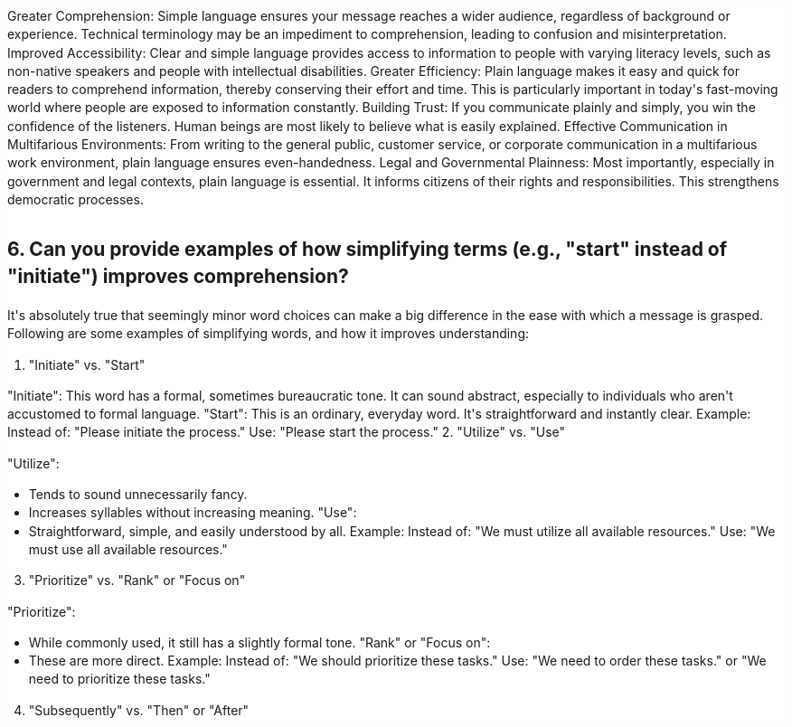 Greater Comprehension:
Simple language ensures your message reaches a wider audience, regardless of background or experience. Technical terminology may be an impediment to comprehension, leading to confusion and misinterpretation.
Improved Accessibility:
Clear and simple language provides access to information to people with varying literacy levels, such as non-native speakers and people with intellectual disabilities.
Greater Efficiency:
Plain language makes it easy and quick for readers to comprehend information, thereby conserving their effort and time. This is particularly important in today's fast-moving world where people are exposed to information constantly.
Building Trust:
If you communicate plainly and simply, you win the confidence of the listeners. Human beings are most likely to believe what is easily explained.
Effective Communication in Multifarious Environments:
From writing to the general public, customer service, or corporate communication in a multifarious work environment, plain language ensures even-handedness.
Legal and Governmental Plainness:
Most importantly, especially in government and legal contexts, plain language is essential. It informs citizens of their rights and responsibilities. This strengthens democratic processes.

## 6. Can you provide examples of how simplifying terms (e.g., "start" instead of "initiate") improves comprehension?
It's absolutely true that seemingly minor word choices can make a big difference in the ease with which a message is grasped. Following are some examples of simplifying words, and how it improves understanding:

1. "Initiate" vs. "Start"

"Initiate":
This word has a formal, sometimes bureaucratic tone.
It can sound abstract, especially to individuals who aren't accustomed to formal language.
"Start":
This is an ordinary, everyday word.
It's straightforward and instantly clear.
Example:
Instead of: "Please initiate the process."
Use: "Please start the process."
2. "Utilize" vs. "Use"

"Utilize":
- Tends to sound unnecessarily fancy.
- Increases syllables without increasing meaning.
"Use":
- Straightforward, simple, and easily understood by all.
Example:
Instead of: "We must utilize all available resources."
Use: "We must use all available resources."
3. "Prioritize" vs. "Rank" or "Focus on"

"Prioritize":
- While commonly used, it still has a slightly formal tone.
"Rank" or "Focus on":
- These are more direct.
Example:
Instead of: "We should prioritize these tasks."
Use: "We need to order these tasks." or "We need to prioritize these tasks."
4. "Subsequently" vs. "Then" or "After"
